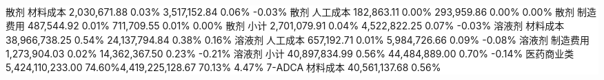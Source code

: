 散剂
材料成本
2,030,671.88
0.03%
3,517,152.84
0.06%
-0.03%
散剂
人工成本
182,863.11
0.00%
293,959.86
0.00%
0.00%
散剂
制造费用
487,544.92
0.01%
711,709.55
0.01%
0.00%
散剂
小计
2,701,079.91
0.04%
4,522,822.25
0.07%
-0.03%
溶液剂
材料成本
38,966,738.25
0.54%
24,137,794.84
0.38%
0.16%
溶液剂
人工成本
657,192.71
0.01%
5,984,726.66
0.09%
-0.08%
溶液剂
制造费用
1,273,904.03
0.02%
14,362,367.50
0.23%
-0.21%
溶液剂
小计
40,897,834.99
0.56%
44,484,889.00
0.70%
-0.14%
医药商业类5,424,110,233.00
74.60%4,419,225,128.67
70.13%
4.47%
7-ADCA
材料成本
40,561,137.68
0.56%
